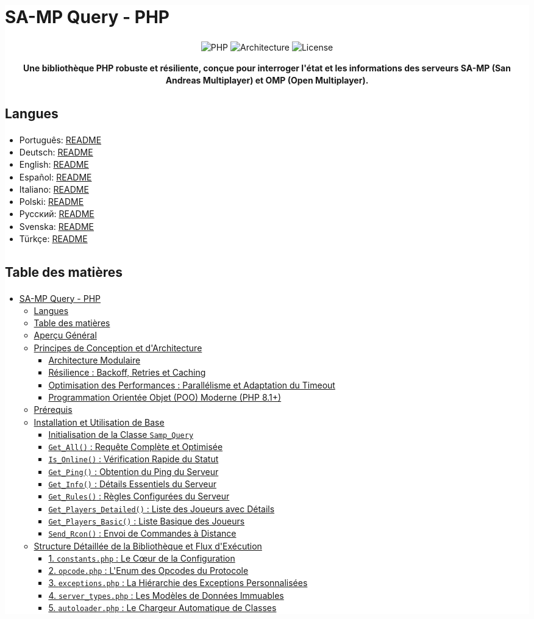 # SA-MP Query - PHP

<div align="center">

![PHP](https://img.shields.io/badge/PHP-8.1%2B-777BB4?style=for-the-badge&logo=php&logoColor=white)
![Architecture](https://img.shields.io/badge/Protocol-UDP-blueviolet?style=for-the-badge)
![License](https://img.shields.io/badge/License-MIT-green?style=for-the-badge)

**Une bibliothèque PHP robuste et résiliente, conçue pour interroger l'état et les informations des serveurs SA-MP (San Andreas Multiplayer) et OMP (Open Multiplayer).**

</div>

## Langues

- Português: [README](../../)
- Deutsch: [README](../Deutsch/README.md)
- English: [README](../English/README.md)
- Español: [README](../Espanol/README.md)
- Italiano: [README](../Italiano/README.md)
- Polski: [README](../Polski/README.md)
- Русский: [README](../Русский/README.md)
- Svenska: [README](../Svenska/README.md)
- Türkçe: [README](../Turkce/README.md)

## Table des matières

- [SA-MP Query - PHP](#sa-mp-query---php)
  - [Langues](#langues)
  - [Table des matières](#table-des-matières)
  - [Aperçu Général](#aperçu-général)
  - [Principes de Conception et d'Architecture](#principes-de-conception-et-darchitecture)
    - [Architecture Modulaire](#architecture-modulaire)
    - [Résilience : Backoff, Retries et Caching](#résilience--backoff-retries-et-caching)
    - [Optimisation des Performances : Parallélisme et Adaptation du Timeout](#optimisation-des-performances--parallélisme-et-adaptation-du-timeout)
    - [Programmation Orientée Objet (POO) Moderne (PHP 8.1+)](#programmation-orientée-objet-poo-moderne-php-81)
  - [Prérequis](#prérequis)
  - [Installation et Utilisation de Base](#installation-et-utilisation-de-base)
    - [Initialisation de la Classe `Samp_Query`](#initialisation-de-la-classe-samp_query)
    - [`Get_All()` : Requête Complète et Optimisée](#get_all--requête-complète-et-optimisée)
    - [`Is_Online()` : Vérification Rapide du Statut](#is_online--vérification-rapide-du-statut)
    - [`Get_Ping()` : Obtention du Ping du Serveur](#get_ping--obtention-du-ping-du-serveur)
    - [`Get_Info()` : Détails Essentiels du Serveur](#get_info--détails-essentiels-du-serveur)
    - [`Get_Rules()` : Règles Configurées du Serveur](#get_rules--règles-configurées-du-serveur)
    - [`Get_Players_Detailed()` : Liste des Joueurs avec Détails](#get_players_detailed--liste-des-joueurs-avec-détails)
    - [`Get_Players_Basic()` : Liste Basique des Joueurs](#get_players_basic--liste-basique-des-joueurs)
    - [`Send_Rcon()` : Envoi de Commandes à Distance](#send_rcon--envoi-de-commandes-à-distance)
  - [Structure Détaillée de la Bibliothèque et Flux d'Exécution](#structure-détaillée-de-la-bibliothèque-et-flux-dexécution)
    - [1. `constants.php` : Le Cœur de la Configuration](#1-constantsphp--le-cœur-de-la-configuration)
    - [2. `opcode.php` : L'Enum des Opcodes du Protocole](#2-opcodephp--lenum-des-opcodes-du-protocole)
    - [3. `exceptions.php` : La Hiérarchie des Exceptions Personnalisées](#3-exceptionsphp--la-hiérarchie-des-exceptions-personnalisées)
    - [4. `server_types.php` : Les Modèles de Données Immuables](#4-server_typesphp--les-modèles-de-données-immuables)
    - [5. `autoloader.php` : Le Chargeur Automatique de Classes](#5-autoloaderphp--le-chargeur-automatique-de-classes)